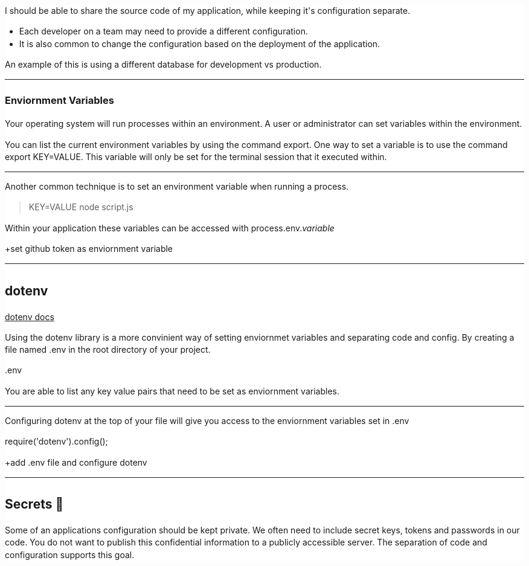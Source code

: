 I should be able to share the source code of my application, while keeping it's configuration separate. 
- Each developer on a team may need to provide a different configuration. 
- It is also common to change the configuration based on the deployment of the application.

An example of this is using a different database for development vs production.

---

### Enviornment Variables

Your operating system will run processes within an environment. A user or administrator can set variables within the environment.

You can list the current environment variables by using the command export. One way to set a variable is to use the command export KEY=VALUE. This variable will only be set for the terminal session that it executed within.

---

Another common technique is to set an environment variable when running a process.

>KEY=VALUE node script.js

Within your application these variables can be accessed with process.env.*variable*

+set github token as enviornment variable

---

## dotenv

[dotenv docs](https://www.npmjs.com/package/dotenv)

Using the dotenv library is a more convinient way of setting enviornmet variables and separating code and config. By creating a file named .env in the root directory of your project.

.env

You are able to list any key value pairs that need to be set as enviornment variables. 

---

Configuring dotenv at the top of your file will give you access to the enviornment variables set in .env

require('dotenv').config();

+add .env file and configure dotenv 

---

## Secrets 🙊

Some of an applications configuration should be kept private. We often need to include secret keys, tokens and passwords in our code. You do not want to publish this confidential information to a publicly accessible server. The separation of code and configuration supports this goal.
